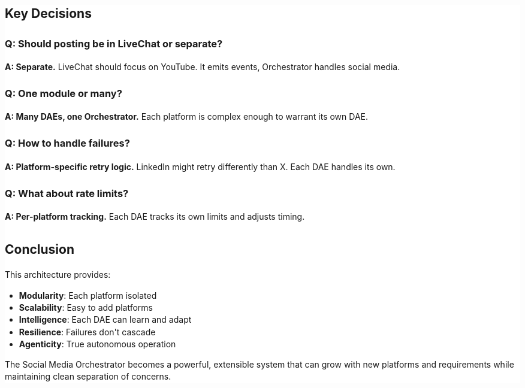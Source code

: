 ## Key Decisions

### Q: Should posting be in LiveChat or separate?
**A: Separate.** LiveChat should focus on YouTube. It emits events, Orchestrator handles social media.

### Q: One module or many?
**A: Many DAEs, one Orchestrator.** Each platform is complex enough to warrant its own DAE.

### Q: How to handle failures?
**A: Platform-specific retry logic.** LinkedIn might retry differently than X. Each DAE handles its own.

### Q: What about rate limits?
**A: Per-platform tracking.** Each DAE tracks its own limits and adjusts timing.

## Conclusion

This architecture provides:
- **Modularity**: Each platform isolated
- **Scalability**: Easy to add platforms
- **Intelligence**: Each DAE can learn and adapt
- **Resilience**: Failures don't cascade
- **Agenticity**: True autonomous operation

The Social Media Orchestrator becomes a powerful, extensible system that can grow with new platforms and requirements while maintaining clean separation of concerns.